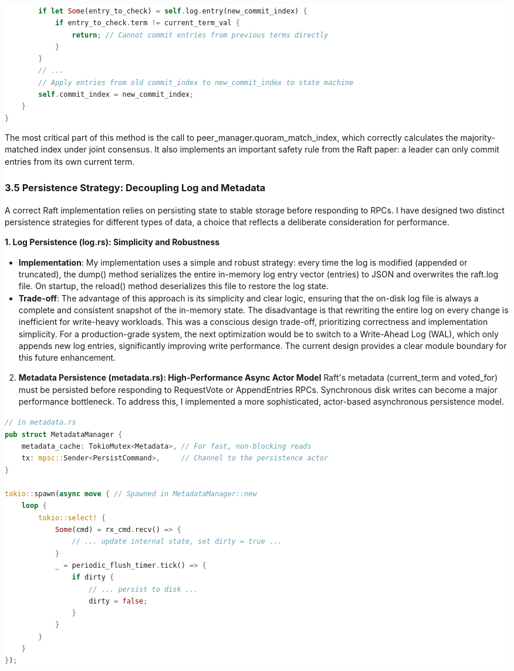 ```rust
        if let Some(entry_to_check) = self.log.entry(new_commit_index) {
            if entry_to_check.term != current_term_val {
                return; // Cannot commit entries from previous terms directly
            }
        }
        // ...
        // Apply entries from old commit_index to new_commit_index to state machine
        self.commit_index = new_commit_index;
    }
}
```
The most critical part of this method is the call to peer_manager.quoram_match_index, which correctly calculates the majority-matched index under joint consensus. It also implements an important safety rule from the Raft paper: a leader can only commit entries from its own current term.

### **3.5 Persistence Strategy: Decoupling Log and Metadata**

A correct Raft implementation relies on persisting state to stable storage before responding to RPCs. I have designed two distinct persistence strategies for different types of data, a choice that reflects a deliberate consideration for performance.

**1. Log Persistence (log.rs): Simplicity and Robustness**
- **Implementation**: My implementation uses a simple and robust strategy: every time the log is modified (appended or truncated), the dump() method serializes the entire in-memory log entry vector (entries) to JSON and overwrites the raft.log file. On startup, the reload() method deserializes this file to restore the log state.
- **Trade-off**: The advantage of this approach is its simplicity and clear logic, ensuring that the on-disk log file is always a complete and consistent snapshot of the in-memory state. The disadvantage is that rewriting the entire log on every change is inefficient for write-heavy workloads. This was a conscious design trade-off, prioritizing correctness and implementation simplicity. For a production-grade system, the next optimization would be to switch to a Write-Ahead Log (WAL), which only appends new log entries, significantly improving write performance. The current design provides a clear module boundary for this future enhancement.


2. **Metadata Persistence (metadata.rs): High-Performance Async Actor Model**
Raft's metadata (current_term and voted_for) must be persisted before responding to RequestVote or AppendEntries RPCs. Synchronous disk writes can become a major performance bottleneck. To address this, I implemented a more sophisticated, actor-based asynchronous persistence model.

```rust
// in metadata.rs
pub struct MetadataManager {
    metadata_cache: TokioMutex<Metadata>, // For fast, non-blocking reads
    tx: mpsc::Sender<PersistCommand>,     // Channel to the persistence actor
}

tokio::spawn(async move { // Spawned in MetadataManager::new
    loop {
        tokio::select! {
            Some(cmd) = rx_cmd.recv() => {
                // ... update internal state, set dirty = true ...
            }
            _ = periodic_flush_timer.tick() => {
                if dirty {
                    // ... persist to disk ...
                    dirty = false;
                }
            }
        }
    }
});
```